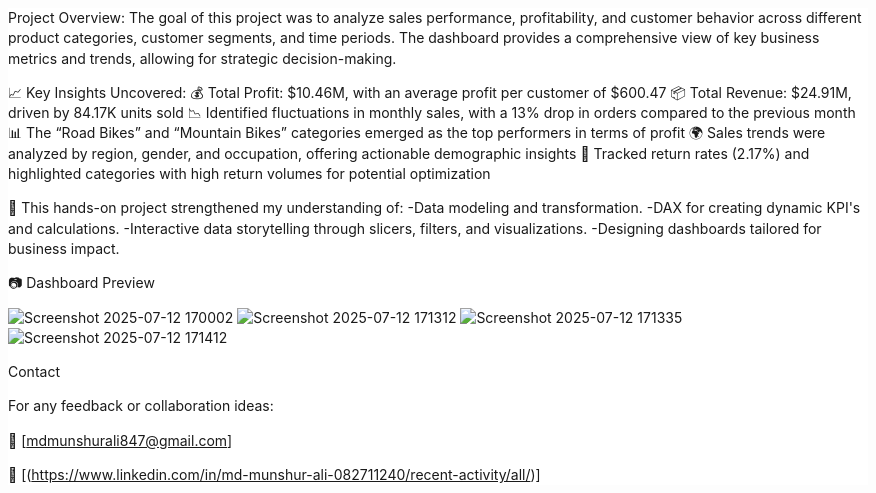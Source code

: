 Project Overview:
 The goal of this project was to analyze sales performance, profitability, and customer behavior across different product categories,
 customer segments, and time periods. The dashboard provides a comprehensive view of key business metrics and trends, allowing for 
 strategic decision-making.

📈 Key Insights Uncovered:
💰 Total Profit: $10.46M, with an average profit per customer of $600.47
📦 Total Revenue: $24.91M, driven by 84.17K units sold
📉 Identified fluctuations in monthly sales, with a 13% drop in orders compared to the previous month
📊 The “Road Bikes” and “Mountain Bikes” categories emerged as the top performers in terms of profit
🌍 Sales trends were analyzed by region, gender, and occupation, offering actionable demographic insights
🔁 Tracked return rates (2.17%) and highlighted categories with high return volumes for potential optimization

💼 This hands-on project strengthened my understanding of:
-Data modeling and transformation.
-DAX for creating dynamic KPI's and calculations.
-Interactive data storytelling through slicers, filters, and visualizations.
-Designing dashboards tailored for business impact.

📷 Dashboard Preview

<img width="1663" height="1038" alt="Screenshot 2025-07-12 170002" src="https://github.com/user-attachments/assets/38919fe9-c65e-4351-a284-80e0864fbee6" />
<img width="1669" height="1038" alt="Screenshot 2025-07-12 171312" src="https://github.com/user-attachments/assets/b37bfd5c-516b-444d-9f9b-f69fe46c1ecd" />
<img width="1665" height="1042" alt="Screenshot 2025-07-12 171335" src="https://github.com/user-attachments/assets/f47eba23-4103-4935-b6ec-1515f53020eb" />
<img width="1662" height="1041" alt="Screenshot 2025-07-12 171412" src="https://github.com/user-attachments/assets/c4793cc1-877b-418d-9e3c-ad768f0ab7e9" />









Contact

For any feedback or collaboration ideas:

📧 [mdmunshurali847@gmail.com]

💼 [(https://www.linkedin.com/in/md-munshur-ali-082711240/recent-activity/all/)]

